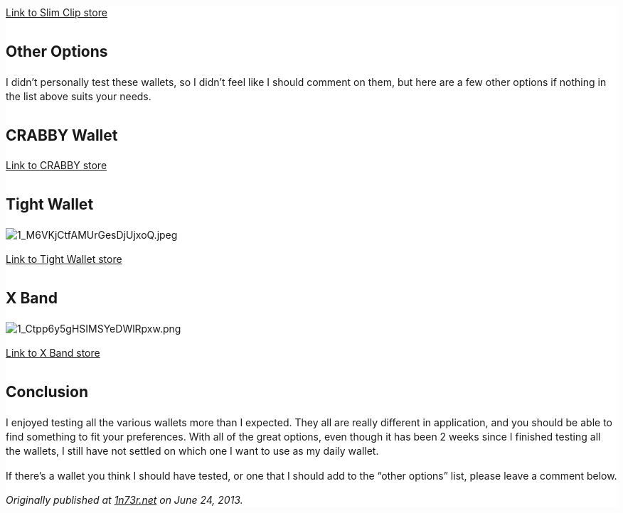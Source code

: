 [Link to Slim Clip store](https://www.slimclip.com/)

## Other Options

I didn’t personally test these wallets, so I didn’t feel like I should comment on them, but here are a few other options if nothing in the list above suits your needs.

## CRABBY Wallet

[Link to CRABBY store](http://crabbygear.com/)

## Tight Wallet

![1_M6VKjCtfAMUrGesDjUjxoQ.jpeg](/img/1_M6VKjCtfAMUrGesDjUjxoQ.jpeg)

[Link to Tight Wallet store](http://www.tightstore.com/)

## X Band

![1_Ctpp6y5gHSIMSYeDWlRpxw.png](/img/1_Ctpp6y5gHSIMSYeDWlRpxw.png)

[Link to X Band store](http://thexband.com/)

## Conclusion

I enjoyed testing all the various wallets more than I expected. They all are really different in application, and you should be able to find something to fit your preferences. With all of the great options, even though it has been 2 weeks since I finished testing all the wallets, I still have not settled on which one I want to use as my daily wallet.

If there’s a wallet you think I should have tested, or one that I should add to the “other options” list, please leave a comment below.

_Originally published at [1n73r.net](http://1n73r.net/2013/06/24/slim-wallet-comparison/) on June 24, 2013._

